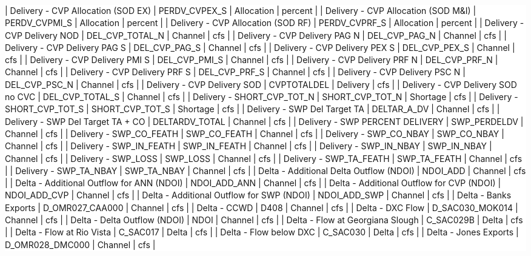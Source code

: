 | Delivery - CVP Allocation (SOD EX) | PERDV_CVPEX_S | Allocation | percent |
| Delivery - CVP Allocation (SOD M&I) | PERDV_CVPMI_S | Allocation | percent |
| Delivery - CVP Allocation (SOD RF) | PERDV_CVPRF_S | Allocation | percent |
| Delivery - CVP Delivery NOD | DEL_CVP_TOTAL_N | Channel | cfs |
| Delivery - CVP Delivery PAG N | DEL_CVP_PAG_N | Channel | cfs |
| Delivery - CVP Delivery PAG S | DEL_CVP_PAG_S | Channel | cfs |
| Delivery - CVP Delivery PEX S | DEL_CVP_PEX_S | Channel | cfs |
| Delivery - CVP Delivery PMI S | DEL_CVP_PMI_S | Channel | cfs |
| Delivery - CVP Delivery PRF N | DEL_CVP_PRF_N | Channel | cfs |
| Delivery - CVP Delivery PRF S | DEL_CVP_PRF_S | Channel | cfs |
| Delivery - CVP Delivery PSC N | DEL_CVP_PSC_N | Channel | cfs |
| Delivery - CVP Delivery SOD | CVPTOTALDEL | Delivery | cfs |
| Delivery - CVP Delivery SOD no CVC | DEL_CVP_TOTAL_S | Channel | cfs |
| Delivery - SHORT_CVP_TOT_N | SHORT_CVP_TOT_N | Shortage | cfs |
| Delivery - SHORT_CVP_TOT_S | SHORT_CVP_TOT_S | Shortage | cfs |
| Delivery - SWP Del Target TA | DELTAR_A_DV | Channel | cfs |
| Delivery - SWP Del Target TA + CO | DELTARDV_TOTAL | Channel | cfs |
| Delivery - SWP PERCENT DELIVERY | SWP_PERDELDV | Channel | cfs |
| Delivery - SWP_CO_FEATH | SWP_CO_FEATH | Channel | cfs |
| Delivery - SWP_CO_NBAY | SWP_CO_NBAY | Channel | cfs |
| Delivery - SWP_IN_FEATH | SWP_IN_FEATH | Channel | cfs |
| Delivery - SWP_IN_NBAY | SWP_IN_NBAY | Channel | cfs |
| Delivery - SWP_LOSS | SWP_LOSS | Channel | cfs |
| Delivery - SWP_TA_FEATH | SWP_TA_FEATH | Channel | cfs |
| Delivery - SWP_TA_NBAY | SWP_TA_NBAY | Channel | cfs |
| Delta - Additional Delta Outflow (NDOI) | NDOI_ADD | Channel | cfs |
| Delta - Additional Outflow for ANN (NDOI) | NDOI_ADD_ANN | Channel | cfs |
| Delta - Additional Outflow for CVP (NDOI) | NDOI_ADD_CVP | Channel | cfs |
| Delta - Additional Outflow for SWP (NDOI) | NDOI_ADD_SWP | Channel | cfs |
| Delta - Banks Exports | D_OMR027_CAA000 | Channel | cfs |
| Delta - CCWD | D408 | Channel | cfs |
| Delta - DXC Flow | D_SAC030_MOK014 | Channel | cfs |
| Delta - Delta Outflow (NDOI) | NDOI | Channel | cfs |
| Delta - Flow at Georgiana Slough | C_SAC029B | Delta | cfs |
| Delta - Flow at Rio Vista | C_SAC017 | Delta | cfs |
| Delta - Flow below DXC | C_SAC030 | Delta | cfs |
| Delta - Jones Exports | D_OMR028_DMC000 | Channel | cfs |